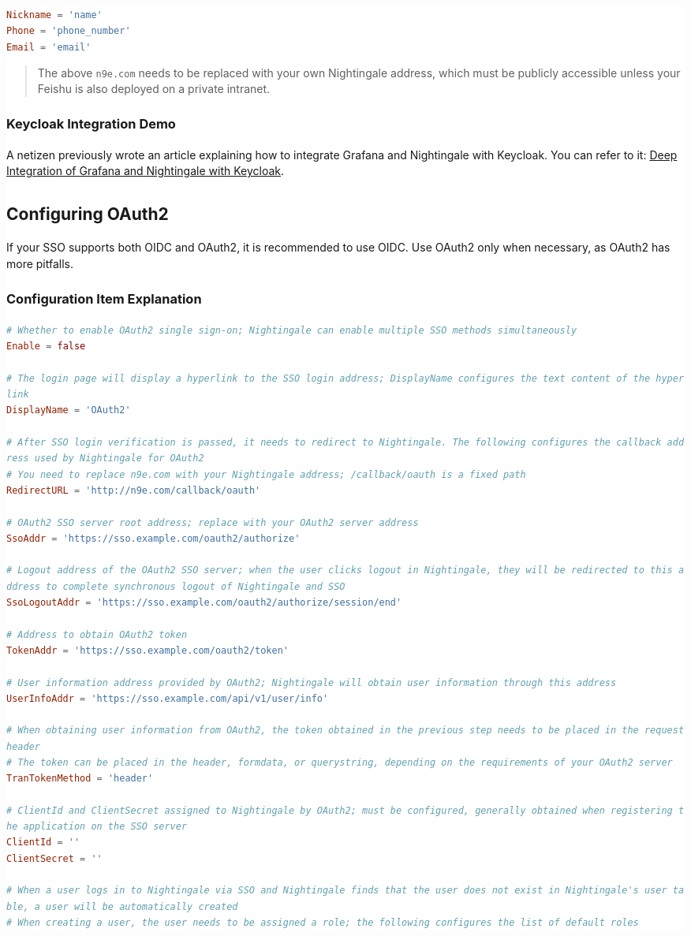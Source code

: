 ```toml
Nickname = 'name'
Phone = 'phone_number'
Email = 'email'
```

> The above `n9e.com` needs to be replaced with your own Nightingale address, which must be publicly accessible unless your Feishu is also deployed on a private intranet.

### Keycloak Integration Demo

A netizen previously wrote an article explaining how to integrate Grafana and Nightingale with Keycloak. You can refer to it: [Deep Integration of Grafana and Nightingale with Keycloak](https://mp.weixin.qq.com/s/Bo386PKDULMLYuIPV1EkiA).

## Configuring OAuth2

If your SSO supports both OIDC and OAuth2, it is recommended to use OIDC. Use OAuth2 only when necessary, as OAuth2 has more pitfalls.

### Configuration Item Explanation

```toml
# Whether to enable OAuth2 single sign-on; Nightingale can enable multiple SSO methods simultaneously
Enable = false

# The login page will display a hyperlink to the SSO login address; DisplayName configures the text content of the hyperlink
DisplayName = 'OAuth2'

# After SSO login verification is passed, it needs to redirect to Nightingale. The following configures the callback address used by Nightingale for OAuth2
# You need to replace n9e.com with your Nightingale address; /callback/oauth is a fixed path
RedirectURL = 'http://n9e.com/callback/oauth'

# OAuth2 SSO server root address; replace with your OAuth2 server address
SsoAddr = 'https://sso.example.com/oauth2/authorize'

# Logout address of the OAuth2 SSO server; when the user clicks logout in Nightingale, they will be redirected to this address to complete synchronous logout of Nightingale and SSO
SsoLogoutAddr = 'https://sso.example.com/oauth2/authorize/session/end'

# Address to obtain OAuth2 token
TokenAddr = 'https://sso.example.com/oauth2/token'

# User information address provided by OAuth2; Nightingale will obtain user information through this address
UserInfoAddr = 'https://sso.example.com/api/v1/user/info'

# When obtaining user information from OAuth2, the token obtained in the previous step needs to be placed in the request header
# The token can be placed in the header, formdata, or querystring, depending on the requirements of your OAuth2 server
TranTokenMethod = 'header'

# ClientId and ClientSecret assigned to Nightingale by OAuth2; must be configured, generally obtained when registering the application on the SSO server
ClientId = ''
ClientSecret = ''

# When a user logs in to Nightingale via SSO and Nightingale finds that the user does not exist in Nightingale's user table, a user will be automatically created
# When creating a user, the user needs to be assigned a role; the following configures the list of default roles
```